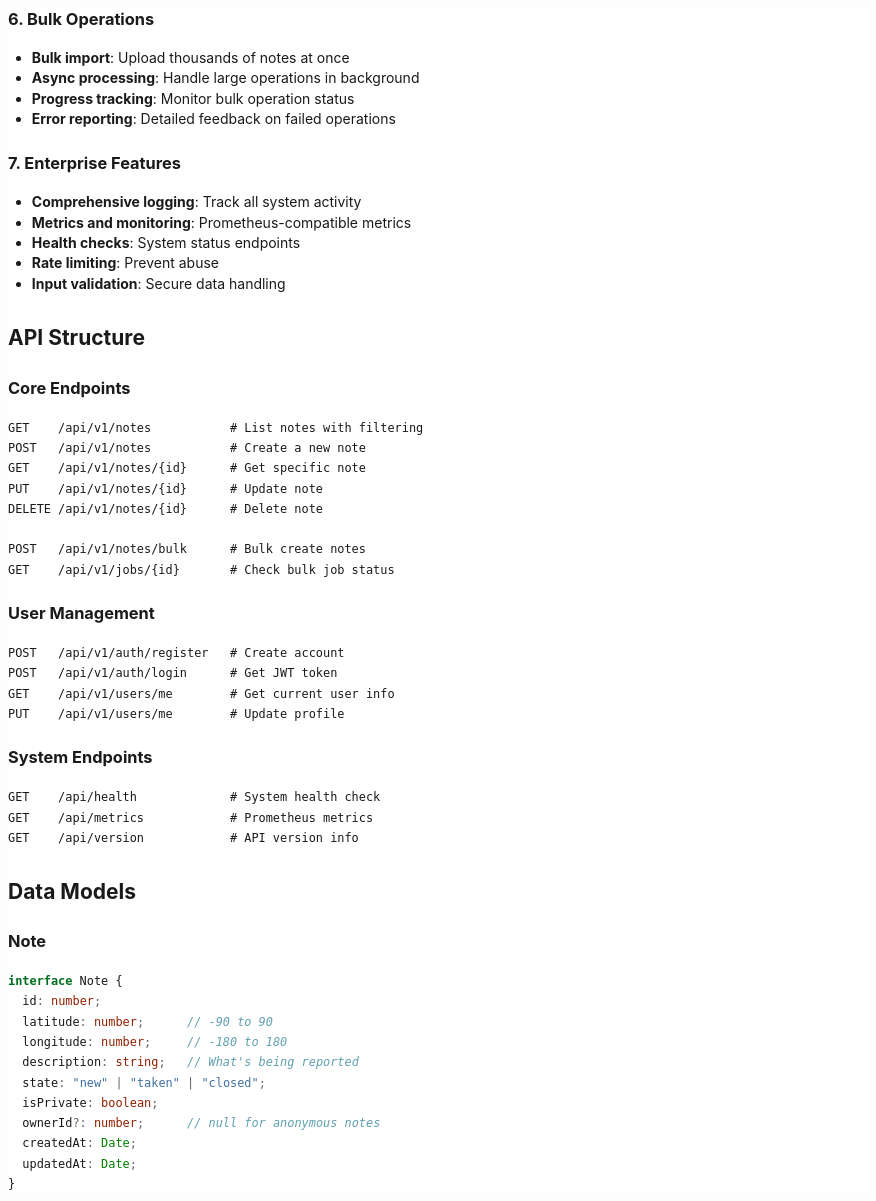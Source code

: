 ### 6. Bulk Operations
- **Bulk import**: Upload thousands of notes at once
- **Async processing**: Handle large operations in background
- **Progress tracking**: Monitor bulk operation status
- **Error reporting**: Detailed feedback on failed operations

### 7. Enterprise Features
- **Comprehensive logging**: Track all system activity
- **Metrics and monitoring**: Prometheus-compatible metrics
- **Health checks**: System status endpoints
- **Rate limiting**: Prevent abuse
- **Input validation**: Secure data handling

## API Structure

### Core Endpoints
```
GET    /api/v1/notes           # List notes with filtering
POST   /api/v1/notes           # Create a new note
GET    /api/v1/notes/{id}      # Get specific note
PUT    /api/v1/notes/{id}      # Update note
DELETE /api/v1/notes/{id}      # Delete note

POST   /api/v1/notes/bulk      # Bulk create notes
GET    /api/v1/jobs/{id}       # Check bulk job status
```

### User Management
```
POST   /api/v1/auth/register   # Create account
POST   /api/v1/auth/login      # Get JWT token
GET    /api/v1/users/me        # Get current user info
PUT    /api/v1/users/me        # Update profile
```

### System Endpoints
```
GET    /api/health             # System health check
GET    /api/metrics            # Prometheus metrics
GET    /api/version            # API version info
```

## Data Models

### Note
```typescript
interface Note {
  id: number;
  latitude: number;      // -90 to 90
  longitude: number;     // -180 to 180
  description: string;   // What's being reported
  state: "new" | "taken" | "closed";
  isPrivate: boolean;
  ownerId?: number;      // null for anonymous notes
  createdAt: Date;
  updatedAt: Date;
}
```
